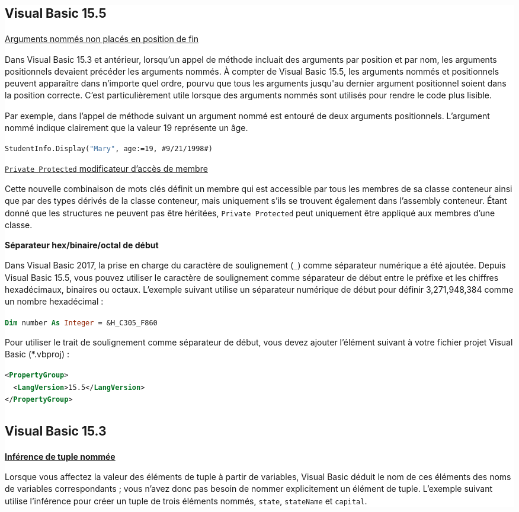 ## <a name="visual-basic-155"></a>Visual Basic 15.5

[Arguments nommés non placés en position de fin](../programming-guide/language-features/procedures/passing-arguments-by-position-and-by-name.md#mixing-arguments-by-position-and-by-name)

Dans Visual Basic 15.3 et antérieur, lorsqu’un appel de méthode incluait des arguments par position et par nom, les arguments positionnels devaient précéder les arguments nommés. À compter de Visual Basic 15.5, les arguments nommés et positionnels peuvent apparaître dans n’importe quel ordre, pourvu que tous les arguments jusqu'au dernier argument positionnel soient dans la position correcte. C’est particulièrement utile lorsque des arguments nommés sont utilisés pour rendre le code plus lisible.

Par exemple, dans l’appel de méthode suivant un argument nommé est entouré de deux arguments positionnels. L’argument nommé indique clairement que la valeur 19 représente un âge.

```vb
StudentInfo.Display("Mary", age:=19, #9/21/1998#)
```

[`Private Protected` modificateur d’accès de membre](../language-reference/modifiers/private-protected.md)

Cette nouvelle combinaison de mots clés définit un membre qui est accessible par tous les membres de sa classe conteneur ainsi que par des types dérivés de la classe conteneur, mais uniquement s’ils se trouvent également dans l’assembly conteneur. Étant donné que les structures ne peuvent pas être héritées, `Private Protected` peut uniquement être appliqué aux membres d’une classe.

**Séparateur hex/binaire/octal de début**

Dans Visual Basic 2017, la prise en charge du caractère de soulignement (`_`) comme séparateur numérique a été ajoutée. Depuis Visual Basic 15.5, vous pouvez utiliser le caractère de soulignement comme séparateur de début entre le préfixe et les chiffres hexadécimaux, binaires ou octaux. L’exemple suivant utilise un séparateur numérique de début pour définir 3,271,948,384 comme un nombre hexadécimal :

```vb
Dim number As Integer = &H_C305_F860
```

Pour utiliser le trait de soulignement comme séparateur de début, vous devez ajouter l’élément suivant à votre fichier projet Visual Basic (\*.vbproj) :

```xml
<PropertyGroup>
  <LangVersion>15.5</LangVersion>
</PropertyGroup>
```

## <a name="visual-basic-153"></a>Visual Basic 15.3

[**Inférence de tuple nommée**](../programming-guide/language-features/data-types/tuples.md#inferred-tuple-element-names)

Lorsque vous affectez la valeur des éléments de tuple à partir de variables, Visual Basic déduit le nom de ces éléments des noms de variables correspondants ; vous n’avez donc pas besoin de nommer explicitement un élément de tuple. L’exemple suivant utilise l’inférence pour créer un tuple de trois éléments nommés, `state`, `stateName` et `capital`.
